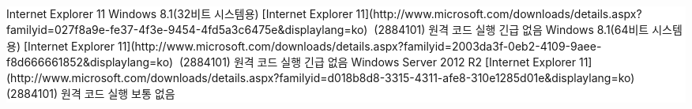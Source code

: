 <tr>
<th colspan="5">
Internet Explorer 11
</th>
</tr>
<tr class="alternateRow">
<td style="border:1px solid black;">
Windows 8.1(32비트 시스템용)
</td>
<td style="border:1px solid black;">
[Internet Explorer 11](http://www.microsoft.com/downloads/details.aspx?familyid=027f8a9e-fe37-4f3e-9454-4fd5a3c6475e&displaylang=ko)   
(2884101)
</td>
<td style="border:1px solid black;">
원격 코드 실행
</td>
<td style="border:1px solid black;">
긴급
</td>
<td style="border:1px solid black;">
없음
</td>
</tr>
<tr>
<td style="border:1px solid black;">
Windows 8.1(64비트 시스템용)
</td>
<td style="border:1px solid black;">
[Internet Explorer 11](http://www.microsoft.com/downloads/details.aspx?familyid=2003da3f-0eb2-4109-9aee-f8d666661852&displaylang=ko)   
(2884101)
</td>
<td style="border:1px solid black;">
원격 코드 실행
</td>
<td style="border:1px solid black;">
긴급
</td>
<td style="border:1px solid black;">
없음
</td>
</tr>
<tr class="alternateRow">
<td style="border:1px solid black;">
Windows Server 2012 R2
</td>
<td style="border:1px solid black;">
[Internet Explorer 11](http://www.microsoft.com/downloads/details.aspx?familyid=d018b8d8-3315-4311-afe8-310e1285d01e&displaylang=ko)   
(2884101)
</td>
<td style="border:1px solid black;">
원격 코드 실행
</td>
<td style="border:1px solid black;">
보통
</td>
<td style="border:1px solid black;">
없음
</td>
</tr>
<tr>
<td style="border:1px solid black;">